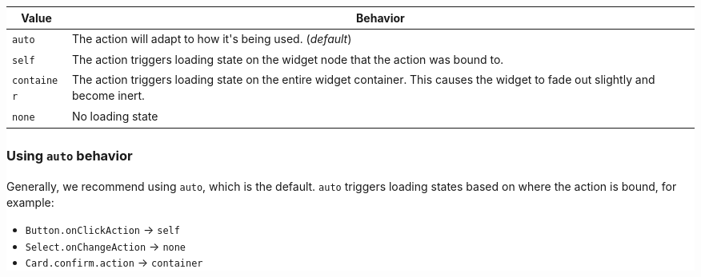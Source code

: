 | Value       | Behavior                                                                                                                        |
| ----------- | ------------------------------------------------------------------------------------------------------------------------------- |
| `auto`      | The action will adapt to how it's being used. (_default_)                                                                       |
| `self`      | The action triggers loading state on the widget node that the action was bound to.                                              |
| `container` | The action triggers loading state on the entire widget container. This causes the widget to fade out slightly and become inert. |
| `none`      | No loading state                                                                                                                |

### Using `auto` behavior

Generally, we recommend using `auto`, which is the default. `auto` triggers loading states based on where the action is bound, for example:

- `Button.onClickAction` → `self`
- `Select.onChangeAction` → `none`
- `Card.confirm.action` → `container`
